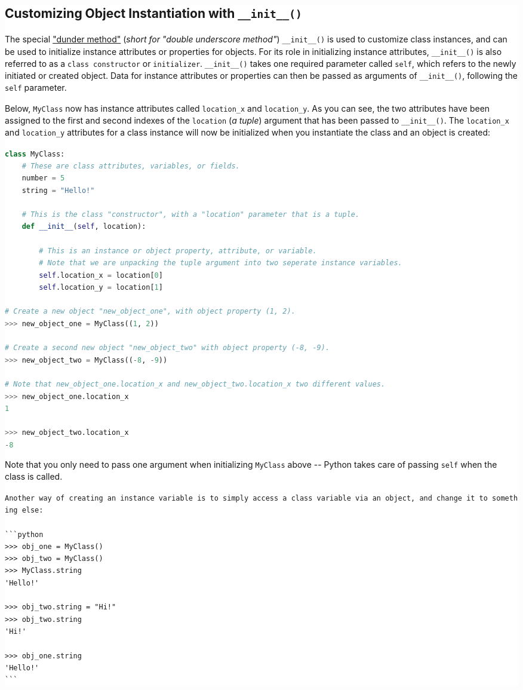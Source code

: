 ## Customizing Object Instantiation with `__init__()`

The special ["dunder method"][dunder] (_short for "double underscore method"_) `__init__()` is used to customize class instances, and can be used to initialize instance attributes or properties for objects.
For its role in initializing instance attributes, `__init__()` is also referred to as a `class constructor` or `initializer`.
`__init__()` takes one required parameter called `self`, which refers to the newly initiated or created object.
Data for instance attributes or properties can then be passed as arguments of `__init__()`, following the `self` parameter.

Below, `MyClass` now has instance attributes called `location_x` and `location_y`.
As you can see, the two attributes have been assigned to the first and second indexes of the `location` (_a tuple_) argument that has been passed to `__init__()`.
The `location_x` and `location_y` attributes for a class instance will now be initialized when you instantiate the class and an object is created:

```python
class MyClass:
    # These are class attributes, variables, or fields.
    number = 5
    string = "Hello!"

    # This is the class "constructor", with a "location" parameter that is a tuple.
    def __init__(self, location):

        # This is an instance or object property, attribute, or variable.
        # Note that we are unpacking the tuple argument into two seperate instance variables.
        self.location_x = location[0]
        self.location_y = location[1]

# Create a new object "new_object_one", with object property (1, 2).
>>> new_object_one = MyClass((1, 2))

# Create a second new object "new_object_two" with object property (-8, -9).
>>> new_object_two = MyClass((-8, -9))

# Note that new_object_one.location_x and new_object_two.location_x two different values.
>>> new_object_one.location_x
1

>>> new_object_two.location_x
-8
```

Note that you only need to pass one argument when initializing `MyClass` above -- Python takes care of passing `self` when the class is called.

~~~~exercism/advanced
Another way of creating an instance variable is to simply access a class variable via an object, and change it to something else:

```python
>>> obj_one = MyClass()
>>> obj_two = MyClass()
>>> MyClass.string
'Hello!'

>>> obj_two.string = "Hi!"
>>> obj_two.string
'Hi!'

>>> obj_one.string
'Hello!'
```
~~~~

[class method]: https://stackoverflow.com/questions/17134653/difference-between-class-and-instance-methods
[dunder]: https://mathspp.com/blog/pydonts/dunder-methods
[oop]: https://www.educative.io/blog/object-oriented-programming
[dot notation]: https://stackoverflow.com/questions/45179186/understanding-the-dot-notation-in-python
[shadowing]: https://oznetnerd.com/2017/07/17/python-shadowing/